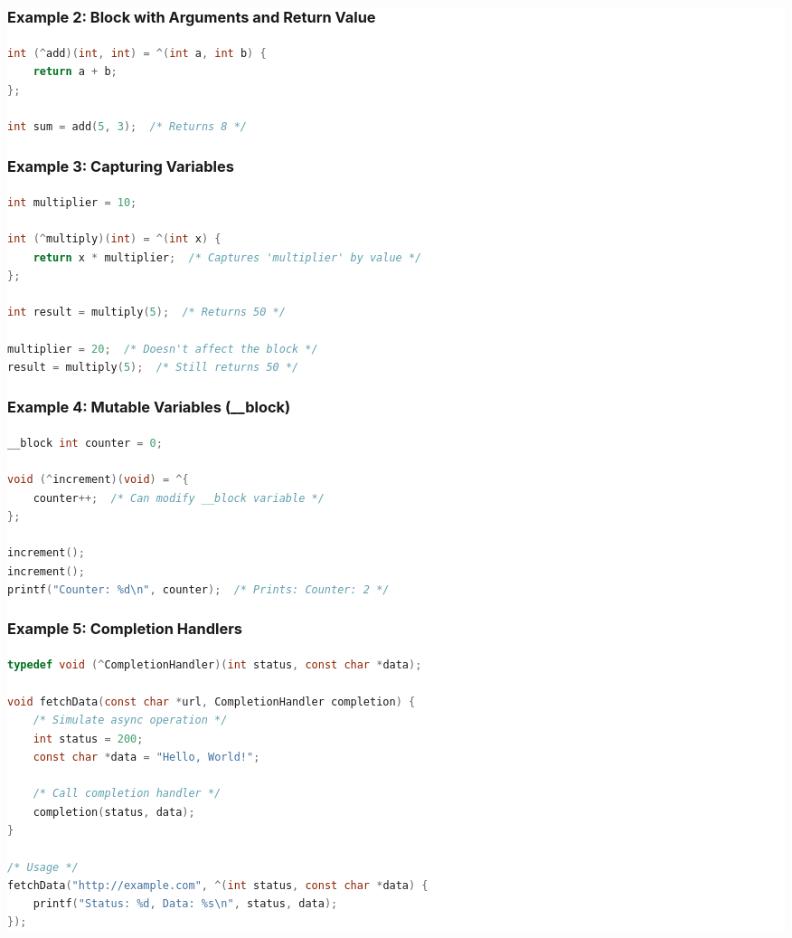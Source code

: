 ### Example 2: Block with Arguments and Return Value

```c
int (^add)(int, int) = ^(int a, int b) {
    return a + b;
};

int sum = add(5, 3);  /* Returns 8 */
```

### Example 3: Capturing Variables

```c
int multiplier = 10;

int (^multiply)(int) = ^(int x) {
    return x * multiplier;  /* Captures 'multiplier' by value */
};

int result = multiply(5);  /* Returns 50 */

multiplier = 20;  /* Doesn't affect the block */
result = multiply(5);  /* Still returns 50 */
```

### Example 4: Mutable Variables (__block)

```c
__block int counter = 0;

void (^increment)(void) = ^{
    counter++;  /* Can modify __block variable */
};

increment();
increment();
printf("Counter: %d\n", counter);  /* Prints: Counter: 2 */
```

### Example 5: Completion Handlers

```c
typedef void (^CompletionHandler)(int status, const char *data);

void fetchData(const char *url, CompletionHandler completion) {
    /* Simulate async operation */
    int status = 200;
    const char *data = "Hello, World!";

    /* Call completion handler */
    completion(status, data);
}

/* Usage */
fetchData("http://example.com", ^(int status, const char *data) {
    printf("Status: %d, Data: %s\n", status, data);
});
```
